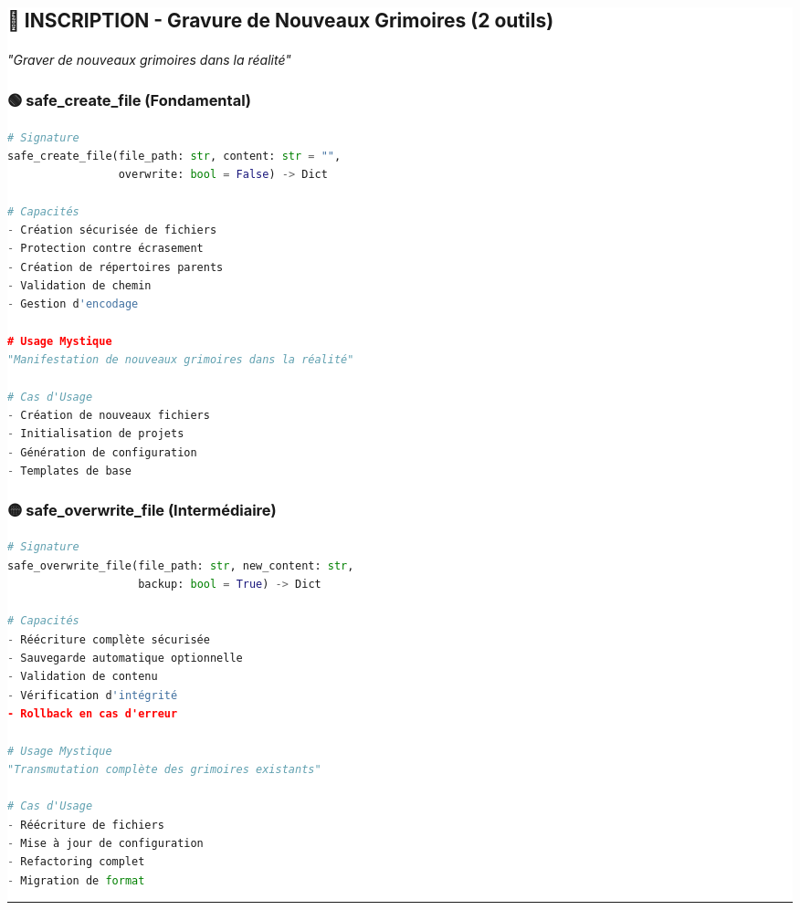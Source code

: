 
## 📝 **INSCRIPTION - Gravure de Nouveaux Grimoires (2 outils)**

*"Graver de nouveaux grimoires dans la réalité"*

### **🟢 safe_create_file (Fondamental)**
```python
# Signature
safe_create_file(file_path: str, content: str = "", 
                 overwrite: bool = False) -> Dict

# Capacités
- Création sécurisée de fichiers
- Protection contre écrasement
- Création de répertoires parents
- Validation de chemin
- Gestion d'encodage

# Usage Mystique
"Manifestation de nouveaux grimoires dans la réalité"

# Cas d'Usage
- Création de nouveaux fichiers
- Initialisation de projets
- Génération de configuration
- Templates de base
```

### **🟡 safe_overwrite_file (Intermédiaire)**
```python
# Signature
safe_overwrite_file(file_path: str, new_content: str, 
                    backup: bool = True) -> Dict

# Capacités
- Réécriture complète sécurisée
- Sauvegarde automatique optionnelle
- Validation de contenu
- Vérification d'intégrité
- Rollback en cas d'erreur

# Usage Mystique
"Transmutation complète des grimoires existants"

# Cas d'Usage
- Réécriture de fichiers
- Mise à jour de configuration
- Refactoring complet
- Migration de format
```

---